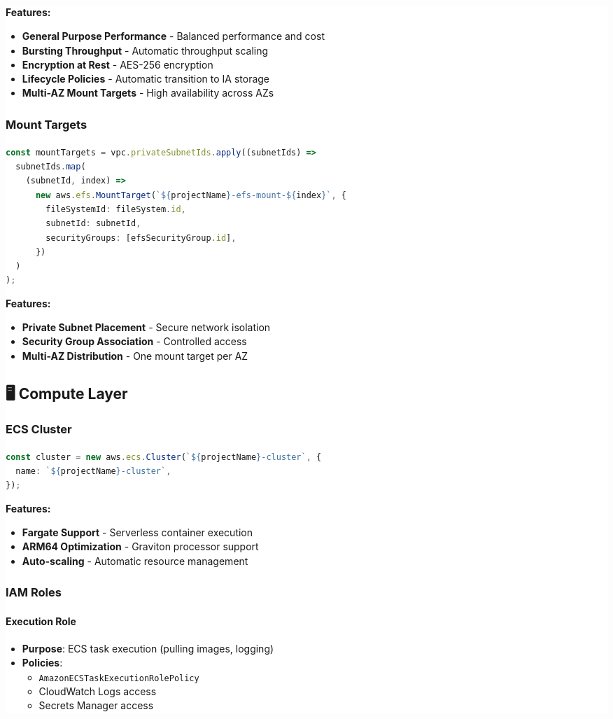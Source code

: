 **Features:**

- **General Purpose Performance** - Balanced performance and cost
- **Bursting Throughput** - Automatic throughput scaling
- **Encryption at Rest** - AES-256 encryption
- **Lifecycle Policies** - Automatic transition to IA storage
- **Multi-AZ Mount Targets** - High availability across AZs

### Mount Targets

```typescript
const mountTargets = vpc.privateSubnetIds.apply((subnetIds) =>
  subnetIds.map(
    (subnetId, index) =>
      new aws.efs.MountTarget(`${projectName}-efs-mount-${index}`, {
        fileSystemId: fileSystem.id,
        subnetId: subnetId,
        securityGroups: [efsSecurityGroup.id],
      })
  )
);
```

**Features:**

- **Private Subnet Placement** - Secure network isolation
- **Security Group Association** - Controlled access
- **Multi-AZ Distribution** - One mount target per AZ

## 🖥️ Compute Layer

### ECS Cluster

```typescript
const cluster = new aws.ecs.Cluster(`${projectName}-cluster`, {
  name: `${projectName}-cluster`,
});
```

**Features:**

- **Fargate Support** - Serverless container execution
- **ARM64 Optimization** - Graviton processor support
- **Auto-scaling** - Automatic resource management

### IAM Roles

#### Execution Role

- **Purpose**: ECS task execution (pulling images, logging)
- **Policies**:
  - `AmazonECSTaskExecutionRolePolicy`
  - CloudWatch Logs access
  - Secrets Manager access
